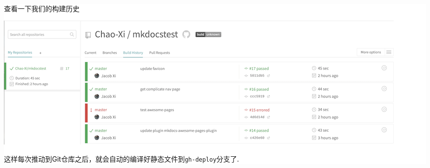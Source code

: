 查看一下我们的构建历史

![Alt Image Text](images/mk1_10.png "Body image")

这样每次推动到Git仓库之后，就会自动的编译好静态文件到`gh-deploy`分支了.

